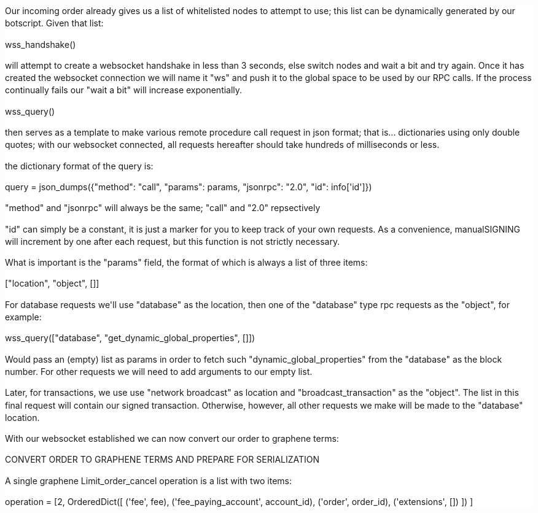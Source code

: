 Our incoming order already gives us a list of whitelisted nodes to attempt to use; this list can be dynamically generated by our botscript.  Given that list:

wss_handshake() 

will attempt to create a websocket handshake in less than 3 seconds, else switch nodes and wait a bit and try again.   Once it has created the websocket connection we will name it "ws" and push it to the global space to be used by our RPC calls.  If the process continually fails our "wait a bit" will increase exponentially.

wss_query() 

then serves as a template to make various remote procedure call request in json format; that is... dictionaries using only double quotes; with our websocket connected, all requests hereafter should take hundreds of milliseconds or less.

the dictionary format of the query is:

query = json_dumps({"method": "call",
                    "params": params,
                    "jsonrpc": "2.0",
                    "id": info['id']})

"method" and "jsonrpc" will always be the same; "call" and "2.0" repsectively

"id" can simply be a constant, it is just a marker for you to keep track of your own requests.  As a convenience, manualSIGNING will increment by one after each request, but this function is not strictly necessary.

What is important is the "params" field, the format of which is always a list of three items:

["location", "object", []]

For database requests we'll use "database" as the location, then one of the "database" type rpc requests as the "object", for example:

wss_query(["database", "get_dynamic_global_properties", []])

Would pass an (empty) list as params in order to fetch such "dynamic_global_properties" from the "database" as the block number.  For other requests we will need to add arguments to our empty list.

Later, for transactions, we use use "network broadcast" as location and "broadcast_transaction" as the "object".  The list in this final request will contain our signed transaction.  Otherwise, however, all other requests we make will be made to the "database" location.

With our websocket established we can now convert our order to graphene terms:


CONVERT ORDER TO GRAPHENE TERMS AND PREPARE FOR SERIALIZATION

A single graphene Limit_order_cancel operation is a list with two items:

operation = [2, 
            OrderedDict([
                        ('fee',                 fee),
                        ('fee_paying_account',  account_id),
                        ('order',               order_id),
                        ('extensions',          [])
                        ])
            ]
